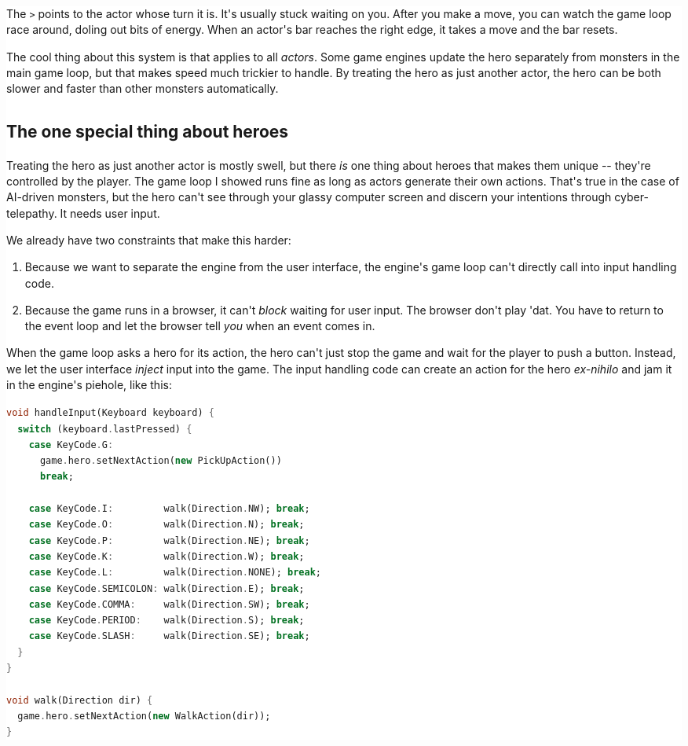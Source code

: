 The `>` points to the actor whose turn it is. It's usually stuck waiting on you.
After you make a move, you can watch the game loop race around, doling out bits
of energy. When an actor's bar reaches the right edge, it takes a move and the
bar resets.

The cool thing about this system is that applies to all *actors*. Some game
engines update the hero separately from monsters in the main game loop, but that
makes speed much trickier to handle. By treating the hero as just another actor,
the hero can be both slower and faster than other monsters automatically.

## The one special thing about heroes

Treating the hero as just another actor is mostly swell, but there *is* one
thing about heroes that makes them unique -- they're controlled by the player.
The game loop I showed runs fine as long as actors generate their own actions.
That's true in the case of AI-driven monsters, but the hero can't see through
your glassy computer screen and discern your intentions through cyber-telepathy.
It needs user input.

We already have two constraints that make this harder:

1.  Because we want to separate the engine from the user interface, the engine's
    game loop can't directly call into input handling code.

2.  Because the game runs in a browser, it can't *block* waiting for user input.
    The browser don't play 'dat. You have to return to the event loop and let
    the browser tell *you* when an event comes in.

When the game loop asks a hero for its action, the hero can't just stop the game
and wait for the player to push a button. Instead, we let the user interface
*inject* input into the game. The input handling code can create an action for
the hero *ex-nihilo* and jam it in the engine's piehole, like this:

```dart
void handleInput(Keyboard keyboard) {
  switch (keyboard.lastPressed) {
    case KeyCode.G:
      game.hero.setNextAction(new PickUpAction())
      break;

    case KeyCode.I:         walk(Direction.NW); break;
    case KeyCode.O:         walk(Direction.N); break;
    case KeyCode.P:         walk(Direction.NE); break;
    case KeyCode.K:         walk(Direction.W); break;
    case KeyCode.L:         walk(Direction.NONE); break;
    case KeyCode.SEMICOLON: walk(Direction.E); break;
    case KeyCode.COMMA:     walk(Direction.SW); break;
    case KeyCode.PERIOD:    walk(Direction.S); break;
    case KeyCode.SLASH:     walk(Direction.SE); break;
  }
}

void walk(Direction dir) {
  game.hero.setNextAction(new WalkAction(dir));
}
```
